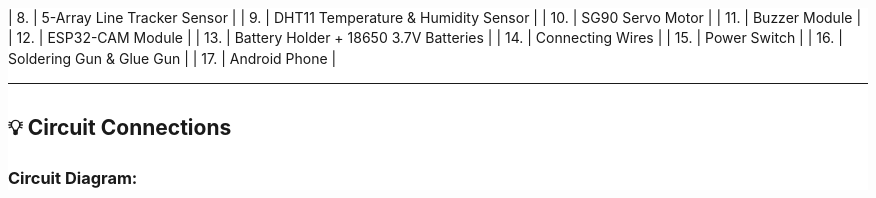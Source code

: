 | 8. | 5-Array Line Tracker Sensor |
| 9. | DHT11 Temperature & Humidity Sensor |
| 10. | SG90 Servo Motor |
| 11. | Buzzer Module |
| 12. | ESP32-CAM Module |
| 13. | Battery Holder + 18650 3.7V Batteries |
| 14. | Connecting Wires |
| 15. | Power Switch |
| 16. | Soldering Gun & Glue Gun |
| 17. | Android Phone |  

---

## 💡 Circuit Connections

### Circuit Diagram:
